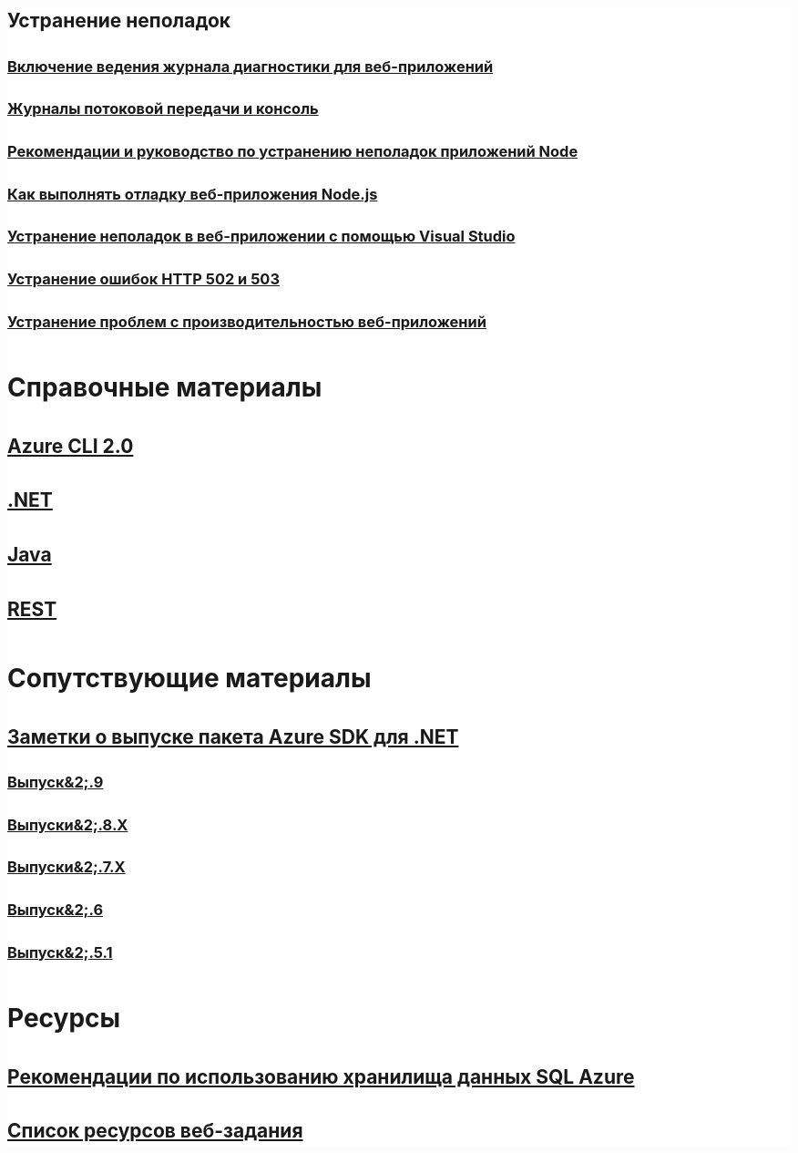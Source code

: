 
## Устранение неполадок
### [Включение ведения журнала диагностики для веб-приложений](web-sites-enable-diagnostic-log.md)
### [Журналы потоковой передачи и консоль](web-sites-streaming-logs-and-console.md)
### [Рекомендации и руководство по устранению неполадок приложений Node](app-service-web-nodejs-best-practices-and-troubleshoot-guide.md)
### [Как выполнять отладку веб-приложения Node.js](web-sites-nodejs-debug.md)
### [Устранение неполадок в веб-приложении с помощью Visual Studio](web-sites-dotnet-troubleshoot-visual-studio.md)
### [Устранение ошибок HTTP 502 и 503](app-service-web-troubleshoot-http-502-http-503.md)
### [Устранение проблем с производительностью веб-приложений](app-service-web-troubleshoot-performance-degradation.md)

# Справочные материалы
## [Azure CLI 2.0](/cli/azure/appservice)
## [.NET](/dotnet/api)
## [Java](/java/api/)
## [REST](/rest/api/appservice)

# Сопутствующие материалы
## [Заметки о выпуске пакета Azure SDK для .NET](azure-sdk-dotnet-release-notes.md)
### [Выпуск&2;.9](azure-sdk-dotnet-release-notes-2-9.md)
### [Выпуски&2;.8.X](azure-sdk-dotnet-release-notes-2-8.md)
### [Выпуски&2;.7.X](azure-sdk-dotnet-release-notes-2-7.md)
### [Выпуск&2;.6](azure-sdk-dotnet-release-notes-2-6.md)
### [Выпуск&2;.5.1](../app-service/app-service-release-notes.md?toc=%2fazure%2fapp-service-web%2ftoc.json)

# Ресурсы
## [Рекомендации по использованию хранилища данных SQL Azure](app-service-best-practices.md)
## [Список ресурсов веб-задания](websites-webjobs-resources.md)